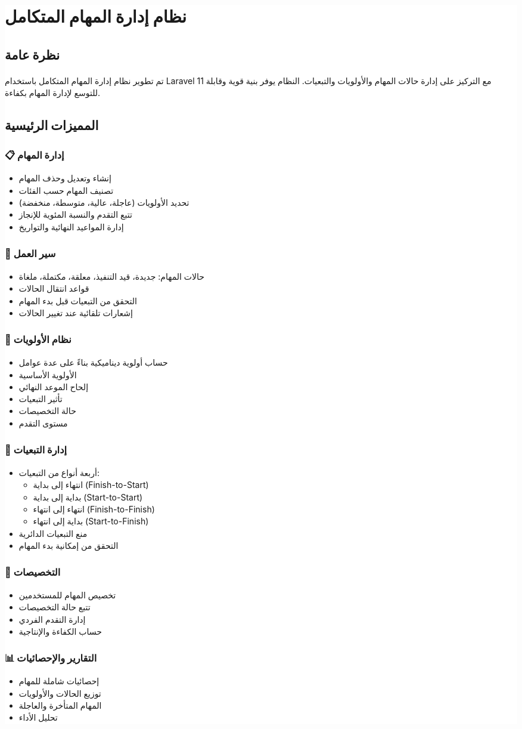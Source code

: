 # نظام إدارة المهام المتكامل

## نظرة عامة

تم تطوير نظام إدارة المهام المتكامل باستخدام Laravel 11 مع التركيز على إدارة حالات المهام والأولويات والتبعيات. النظام يوفر بنية قوية وقابلة للتوسع لإدارة المهام بكفاءة.

## المميزات الرئيسية

### 📋 إدارة المهام
- إنشاء وتعديل وحذف المهام
- تصنيف المهام حسب الفئات
- تحديد الأولويات (عاجلة، عالية، متوسطة، منخفضة)
- تتبع التقدم والنسبة المئوية للإنجاز
- إدارة المواعيد النهائية والتواريخ

### 🔄 سير العمل
- حالات المهام: جديدة، قيد التنفيذ، معلقة، مكتملة، ملغاة
- قواعد انتقال الحالات
- التحقق من التبعيات قبل بدء المهام
- إشعارات تلقائية عند تغيير الحالات

### 🎯 نظام الأولويات
- حساب أولوية ديناميكية بناءً على عدة عوامل
- الأولوية الأساسية
- إلحاح الموعد النهائي
- تأثير التبعيات
- حالة التخصيصات
- مستوى التقدم

### 🔗 إدارة التبعيات
- أربعة أنواع من التبعيات:
  - انتهاء إلى بداية (Finish-to-Start)
  - بداية إلى بداية (Start-to-Start)
  - انتهاء إلى انتهاء (Finish-to-Finish)
  - بداية إلى انتهاء (Start-to-Finish)
- منع التبعيات الدائرية
- التحقق من إمكانية بدء المهام

### 👥 التخصيصات
- تخصيص المهام للمستخدمين
- تتبع حالة التخصيصات
- إدارة التقدم الفردي
- حساب الكفاءة والإنتاجية

### 📊 التقارير والإحصائيات
- إحصائيات شاملة للمهام
- توزيع الحالات والأولويات
- المهام المتأخرة والعاجلة
- تحليل الأداء
